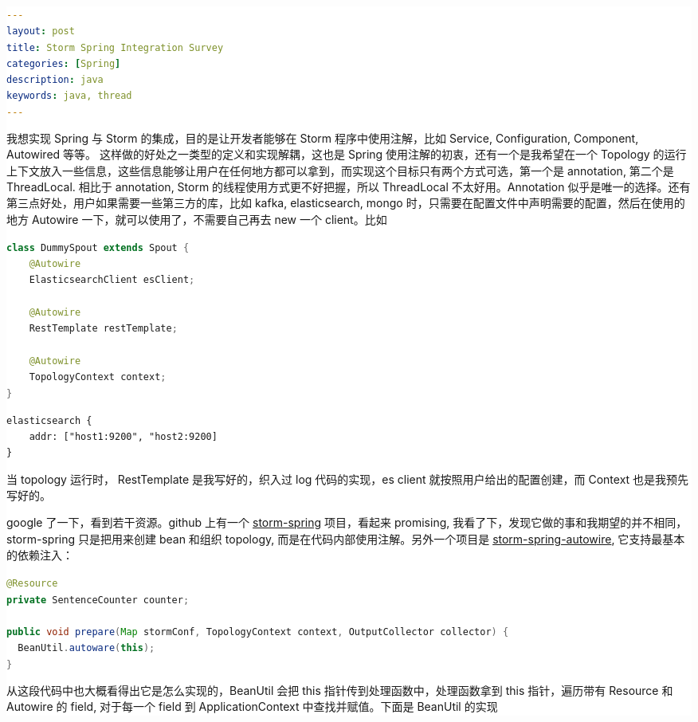 ```yaml
---
layout: post
title: Storm Spring Integration Survey
categories: [Spring]
description: java
keywords: java, thread
---
```


我想实现 Spring 与 Storm 的集成，目的是让开发者能够在 Storm 程序中使用注解，比如 Service, Configuration, Component, Autowired 等等。
这样做的好处之一类型的定义和实现解耦，这也是 Spring 使用注解的初衷，还有一个是我希望在一个 Topology 的运行上下文放入一些信息，这些信息能够让用户在任何地方都可以拿到，而实现这个目标只有两个方式可选，第一个是 annotation, 第二个是 ThreadLocal. 相比于 annotation, Storm 的线程使用方式更不好把握，所以 ThreadLocal 不太好用。Annotation 似乎是唯一的选择。还有第三点好处，用户如果需要一些第三方的库，比如 kafka, elasticsearch, mongo 时，只需要在配置文件中声明需要的配置，然后在使用的地方 Autowire 一下，就可以使用了，不需要自己再去 new 一个 client。比如

```java
class DummySpout extends Spout {
    @Autowire
    ElasticsearchClient esClient;
    
    @Autowire
    RestTemplate restTemplate;
    
    @Autowire
    TopologyContext context;
}
```


```
elasticsearch {
    addr: ["host1:9200", "host2:9200]
}
```

当 topology 运行时， RestTemplate 是我写好的，织入过 log 代码的实现，es client 就按照用户给出的配置创建，而 Context 也是我预先写好的。



google 了一下，看到若干资源。github 上有一个 [storm-spring](https://github.com/granthenke/storm-spring) 项目，看起来 promising, 我看了下，发现它做的事和我期望的并不相同，storm-spring 只是把用来创建 bean 和组织 topology, 而是在代码内部使用注解。另外一个项目是 [storm-spring-autowire](https://github.com/zzxzz12345/storm-spring-autowire), 它支持最基本的依赖注入：

```java
@Resource
private SentenceCounter counter;

public void prepare(Map stormConf, TopologyContext context, OutputCollector collector) {
  BeanUtil.autoware(this);
}
```

从这段代码中也大概看得出它是怎么实现的，BeanUtil 会把 this 指针传到处理函数中，处理函数拿到 this 指针，遍历带有 Resource 和 Autowire 的 field, 对于每一个 field 到 ApplicationContext 中查找并赋值。下面是 BeanUtil 的实现
